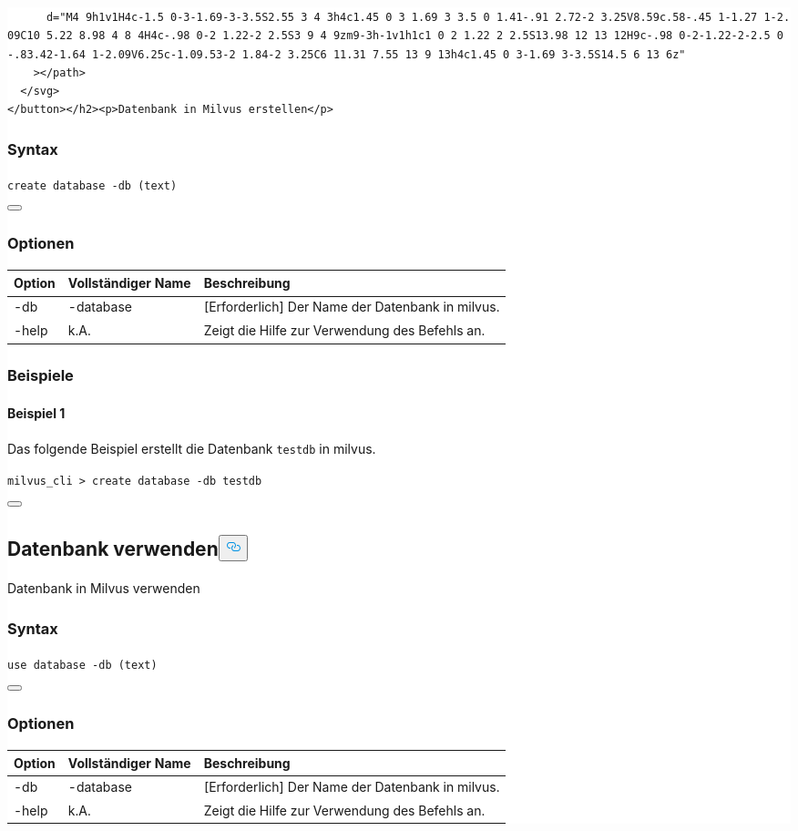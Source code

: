           d="M4 9h1v1H4c-1.5 0-3-1.69-3-3.5S2.55 3 4 3h4c1.45 0 3 1.69 3 3.5 0 1.41-.91 2.72-2 3.25V8.59c.58-.45 1-1.27 1-2.09C10 5.22 8.98 4 8 4H4c-.98 0-2 1.22-2 2.5S3 9 4 9zm9-3h-1v1h1c1 0 2 1.22 2 2.5S13.98 12 13 12H9c-.98 0-2-1.22-2-2.5 0-.83.42-1.64 1-2.09V6.25c-1.09.53-2 1.84-2 3.25C6 11.31 7.55 13 9 13h4c1.45 0 3-1.69 3-3.5S14.5 6 13 6z"
        ></path>
      </svg>
    </button></h2><p>Datenbank in Milvus erstellen</p>
<p><h3 id="create-database">Syntax</h3></p>
<pre><code translate="no" class="language-shell">create database -db (text)
<button class="copy-code-btn"></button></code></pre>
<h3 id="Options" class="common-anchor-header">Optionen</h3><table>
<thead>
<tr><th style="text-align:left">Option</th><th style="text-align:left">Vollständiger Name</th><th style="text-align:left">Beschreibung</th></tr>
</thead>
<tbody>
<tr><td style="text-align:left">-db</td><td style="text-align:left">-database</td><td style="text-align:left">[Erforderlich] Der Name der Datenbank in milvus.</td></tr>
<tr><td style="text-align:left">-help</td><td style="text-align:left">k.A.</td><td style="text-align:left">Zeigt die Hilfe zur Verwendung des Befehls an.</td></tr>
</tbody>
</table>
<h3 id="Examples" class="common-anchor-header">Beispiele</h3><h4 id="Example-1" class="common-anchor-header">Beispiel 1</h4><p>Das folgende Beispiel erstellt die Datenbank <code translate="no">testdb</code> in milvus.</p>
<pre><code translate="no" class="language-shell">milvus_cli &gt; create database -db testdb
<button class="copy-code-btn"></button></code></pre>
<h2 id="use-Database" class="common-anchor-header">Datenbank verwenden<button data-href="#use-Database" class="anchor-icon" translate="no">
      <svg translate="no"
        aria-hidden="true"
        focusable="false"
        height="20"
        version="1.1"
        viewBox="0 0 16 16"
        width="16"
      >
        <path
          fill="#0092E4"
          fill-rule="evenodd"
          d="M4 9h1v1H4c-1.5 0-3-1.69-3-3.5S2.55 3 4 3h4c1.45 0 3 1.69 3 3.5 0 1.41-.91 2.72-2 3.25V8.59c.58-.45 1-1.27 1-2.09C10 5.22 8.98 4 8 4H4c-.98 0-2 1.22-2 2.5S3 9 4 9zm9-3h-1v1h1c1 0 2 1.22 2 2.5S13.98 12 13 12H9c-.98 0-2-1.22-2-2.5 0-.83.42-1.64 1-2.09V6.25c-1.09.53-2 1.84-2 3.25C6 11.31 7.55 13 9 13h4c1.45 0 3-1.69 3-3.5S14.5 6 13 6z"
        ></path>
      </svg>
    </button></h2><p>Datenbank in Milvus verwenden</p>
<p><h3 id="use-database">Syntax</h3></p>
<pre><code translate="no" class="language-shell">use database -db (text)
<button class="copy-code-btn"></button></code></pre>
<h3 id="Options" class="common-anchor-header">Optionen</h3><table>
<thead>
<tr><th style="text-align:left">Option</th><th style="text-align:left">Vollständiger Name</th><th style="text-align:left">Beschreibung</th></tr>
</thead>
<tbody>
<tr><td style="text-align:left">-db</td><td style="text-align:left">-database</td><td style="text-align:left">[Erforderlich] Der Name der Datenbank in milvus.</td></tr>
<tr><td style="text-align:left">-help</td><td style="text-align:left">k.A.</td><td style="text-align:left">Zeigt die Hilfe zur Verwendung des Befehls an.</td></tr>
</tbody>
</table>